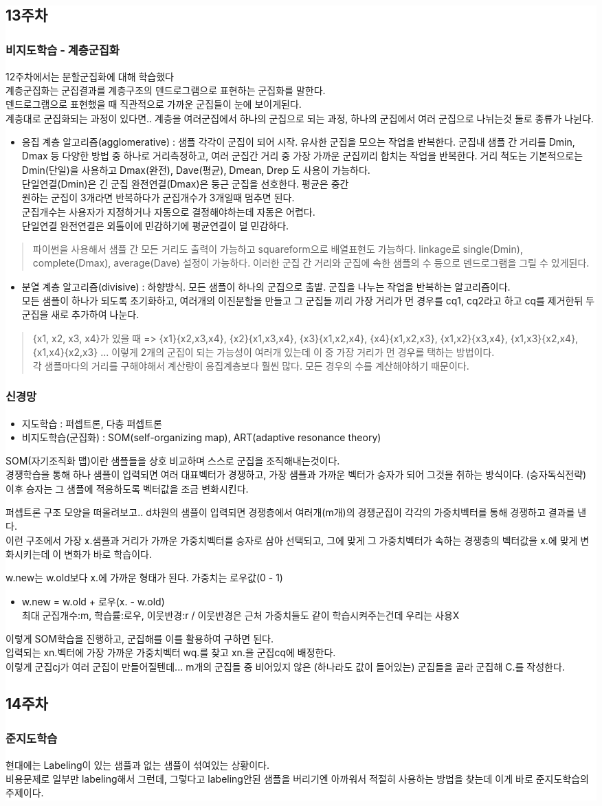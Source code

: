 
## 13주차  
### 비지도학습 - 계층군집화  
12주차에서는 분할군집화에 대해 학습했다  
계층군집화는 군집결과를 계층구조의 덴드로그램으로 표현하는 군집화를 말한다.  
덴드로그램으로 표현했을 때 직관적으로 가까운 군집들이 눈에 보이게된다.  
계층대로 군집화되는 과정이 있다면.. 계층을 여러군집에서 하나의 군집으로 되는 과정, 하나의 군집에서 여러 군집으로 나뉘는것 둘로 종류가 나뉜다.  

- 응집 계층 알고리즘(agglomerative) : 샘플 각각이 군집이 되어 시작. 유사한 군집을 모으는 작업을 반복한다. 군집내 샘플 간 거리를 Dmin, Dmax 등 다양한 방법 중 하나로 거리측정하고, 여러 군집간 거리 중 가장 가까운 군집끼리 합치는 작업을 반복한다. 거리 척도는 기본적으로는 Dmin(단일)을 사용하고 Dmax(완전), Dave(평균), Dmean, Drep 도 사용이 가능하다.  
단일연결(Dmin)은 긴 군집 완전연결(Dmax)은 둥근 군집을 선호한다. 평균은 중간  
원하는 군집이 3개라면 반복하다가 군집개수가 3개일때 멈추면 된다.  
군집개수는 사용자가 지정하거나 자동으로 결정해야하는데 자동은 어렵다.  
단일연결 완전연결은 외톨이에 민감하기에 평균연결이 덜 민감하다.  

> 파이썬을 사용해서 샘플 간 모든 거리도 출력이 가능하고 squareform으로 배열표현도 가능하다. linkage로 single(Dmin), complete(Dmax), average(Dave) 설정이 가능하다. 이러한 군집 간 거리와 군집에 속한 샘플의 수 등으로 덴드로그램을 그릴 수 있게된다.

- 분열 계층 알고리즘(divisive) : 하향방식. 모든 샘플이 하나의 군집으로 출발. 군집을 나누는 작업을 반복하는 알고리즘이다.  
모든 샘플이 하나가 되도록 초기화하고, 여러개의 이진분할을 만들고 그 군집들 끼리 가장 거리가 먼 경우를 cq1, cq2라고 하고 cq를 제거한뒤 두 군집을 새로 추가하여 나눈다.  
> {x1, x2, x3, x4}가 있을 때 => {x1}{x2,x3,x4}, {x2}{x1,x3,x4}, {x3}{x1,x2,x4}, {x4}{x1,x2,x3}, {x1,x2}{x3,x4}, {x1,x3}{x2,x4}, {x1,x4}{x2,x3} ... 이렇게 2개의 군집이 되는 가능성이 여러개 있는데 이 중 가장 거리가 먼 경우를 택하는 방법이다.  
각 샘플마다의 거리를 구해야해서 계산량이 응집계층보다 훨씬 많다. 모든 경우의 수를 계산해야하기 때문이다.  

### 신경망  
- 지도학습 : 퍼셉트론, 다층 퍼셉트론   
- 비지도학습(군집화) : SOM(self-organizing map), ART(adaptive resonance theory)  

SOM(자기조직화 맵)이란 샘플들을 상호 비교하며 스스로 군집을 조직해내는것이다.  
경쟁학습을 통해 하나 샘플이 입력되면 여러 대표벡터가 경쟁하고, 가장 샘플과 가까운 벡터가 승자가 되어 그것을 취하는 방식이다. (승자독식전략)  
이후 승자는 그 샘플에 적응하도록 벡터값을 조금 변화시킨다.  

퍼셉트론 구조 모양을 떠올려보고.. d차원의 샘플이 입력되면 경쟁층에서 여러개(m개)의 경쟁군집이 각각의 가중치벡터를 통해 경쟁하고 결과를 낸다.  
이런 구조에서 가장 x.샘플과 거리가 가까운 가중치벡터를 승자로 삼아 선택되고, 그에 맞게 그 가중치벡터가 속하는 경쟁층의 벡터값을 x.에 맞게 변화시키는데 이 변화가 바로 학습이다.  

w.new는 w.old보다 x.에 가까운 형태가 된다. 가중치는 로우값(0 - 1)  
- w.new = w.old + 로우(x. - w.old)  
최대 군집개수:m, 학습률:로우, 이웃반경:r / 이웃반경은 근처 가중치들도 같이 학습시켜주는건데 우리는 사용X  

이렇게 SOM학습을 진행하고, 군집해를 이를 활용하여 구하면 된다.  
입력되는 xn.벡터에 가장 가까운 가중치벡터 wq.를 찾고 xn.을 군집cq에 배정한다.  
이렇게 군집cj가 여러 군집이 만들어질텐데... m개의 군집들 중 비어있지 않은 (하나라도 값이 들어있는) 군집들을 골라 군집해 C.를 작성한다.  


## 14주차  
### 준지도학습  
현대에는 Labeling이 있는 샘플과 없는 샘플이 섞여있는 상황이다.  
비용문제로 일부만 labeling해서 그런데, 그렇다고 labeling안된 샘플을 버리기엔 아까워서 적절히 사용하는 방법을 찾는데 이게 바로 준지도학습의 주제이다.  
